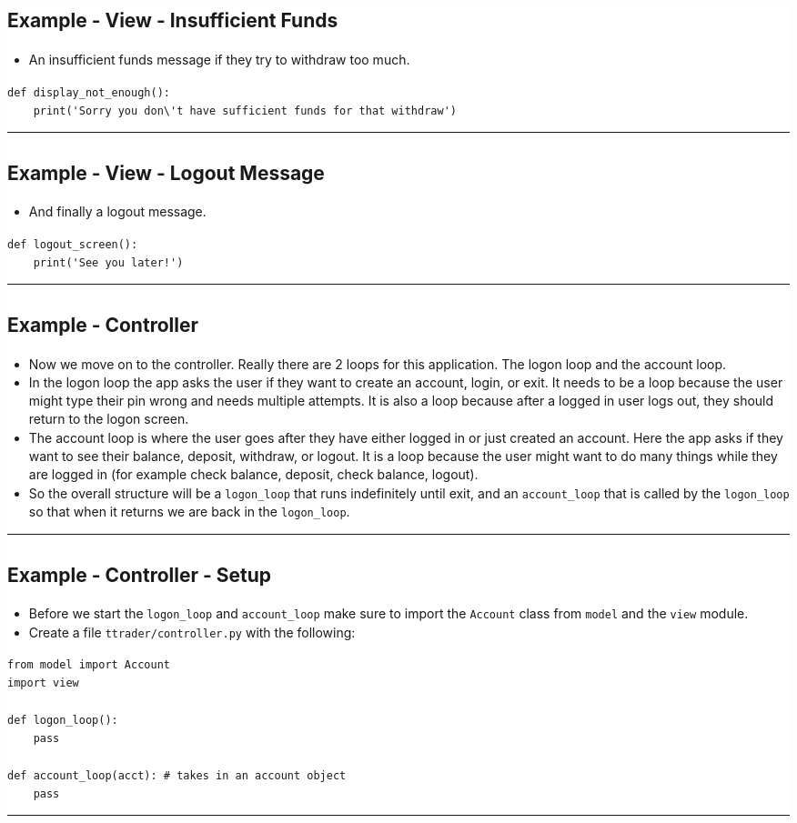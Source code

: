 
## Example - View - Insufficient Funds
* An insufficient funds message if they try to withdraw too much.
```
def display_not_enough():
    print('Sorry you don\'t have sufficient funds for that withdraw')
```

---

## Example - View - Logout Message 
* And finally a logout message.
```
def logout_screen():
    print('See you later!')
```

---

## Example - Controller
* Now we move on to the controller. Really there are 2 loops for this application. The logon loop and the account loop.
* In the logon loop the app asks the user if they want to create an account, login, or exit. It needs to be a loop because the user might type their pin wrong and needs multiple attempts. It is also a loop because after a logged in user logs out, they should return to the logon screen.
* The account loop is where the user goes after they have either logged in or just created an account. Here the app asks if they want to see their balance, deposit, withdraw, or logout. It is a loop because the user might want to do many things while they are logged in (for example check balance, deposit, check balance, logout).
* So the overall structure will be a `logon_loop` that runs indefinitely until exit, and an `account_loop` that is called by the `logon_loop` so that when it returns we are back in the `logon_loop`.

---

## Example - Controller - Setup
* Before we start the `logon_loop` and `account_loop` make sure to import the `Account` class from `model` and the `view` module.
* Create a file `ttrader/controller.py` with the following:  

```
from model import Account
import view

def logon_loop():
    pass

def account_loop(acct): # takes in an account object
    pass
```

---
